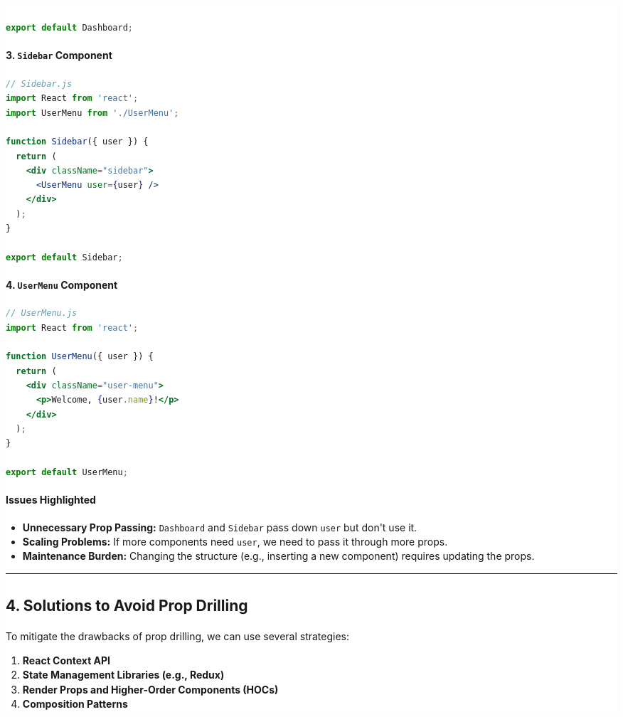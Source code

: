 ```jsx

export default Dashboard;
```

#### **3. `Sidebar` Component**

```jsx
// Sidebar.js
import React from 'react';
import UserMenu from './UserMenu';

function Sidebar({ user }) {
  return (
    <div className="sidebar">
      <UserMenu user={user} />
    </div>
  );
}

export default Sidebar;
```

#### **4. `UserMenu` Component**

```jsx
// UserMenu.js
import React from 'react';

function UserMenu({ user }) {
  return (
    <div className="user-menu">
      <p>Welcome, {user.name}!</p>
    </div>
  );
}

export default UserMenu;
```

#### **Issues Highlighted**

- **Unnecessary Prop Passing:** `Dashboard` and `Sidebar` pass down `user` but don't use it.
- **Scaling Problems:** If more components need `user`, we need to pass it through more props.
- **Maintenance Burden:** Changing the structure (e.g., inserting a new component) requires updating the props.

---

## **4. Solutions to Avoid Prop Drilling**

To mitigate the drawbacks of prop drilling, we can use several strategies:

1. **React Context API**
2. **State Management Libraries (e.g., Redux)**
3. **Render Props and Higher-Order Components (HOCs)**
4. **Composition Patterns**
